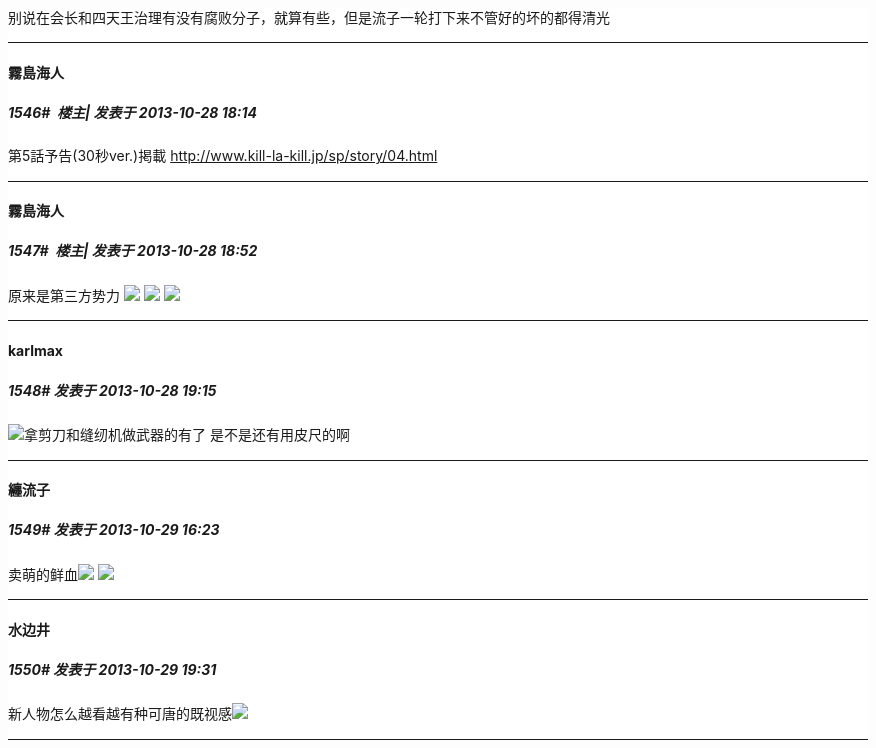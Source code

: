 
别说在会长和四天王治理有没有腐败分子，就算有些，但是流子一轮打下来不管好的坏的都得清光


-----

####  霧島海人  
##### 1546#         楼主| 发表于 2013-10-28 18:14


 第5話予告(30秒ver.)掲載 http://www.kill-la-kill.jp/sp/story/04.html


-----

####  霧島海人  
##### 1547#         楼主| 发表于 2013-10-28 18:52


原来是第三方势力 
<img src="http://i41.tinypic.com/2ajtjqb.jpg" referrerpolicy="no-referrer">
<img src="http://i43.tinypic.com/n2cuah.jpg" referrerpolicy="no-referrer">
<img src="http://i43.tinypic.com/1z66ohi.jpg" referrerpolicy="no-referrer">


-----

####  karlmax  
##### 1548#       发表于 2013-10-28 19:15


<img src="https://static.saraba1st.com/image/smiley/normal/064.gif" referrerpolicy="no-referrer">拿剪刀和缝纫机做武器的有了 是不是还有用皮尺的啊


-----

####  纏流子  
##### 1549#       发表于 2013-10-29 16:23


卖萌的鲜血<img src="https://static.saraba1st.com/image/smiley/face/33.gif" referrerpolicy="no-referrer">
<img src="http://ww2.sinaimg.cn/large/8252a54egw1ea24mfo9dxj20i21i6tbp.jpg" referrerpolicy="no-referrer">


-----

####  水边井  
##### 1550#       发表于 2013-10-29 19:31


新人物怎么越看越有种可唐的既视感<img src="https://static.saraba1st.com/image/smiley/zdl/156.gif" referrerpolicy="no-referrer">


-----
